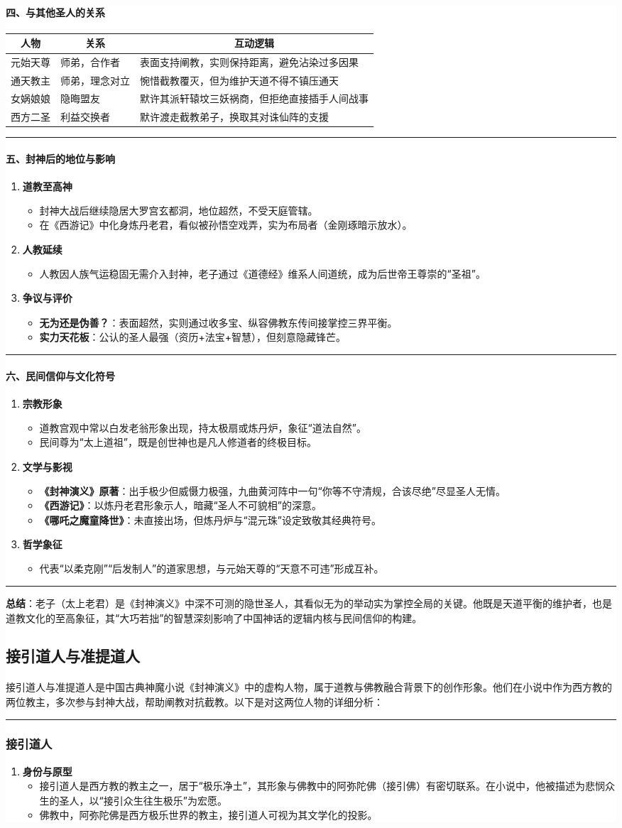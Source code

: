 
#### **四、与其他圣人的关系**

| **人物**       | **关系**                                                                 | **互动逻辑**                                                                 |
|----------------|-------------------------------------------------------------------------|-----------------------------------------------------------------------------|
| 元始天尊       | 师弟，合作者                                                            | 表面支持阐教，实则保持距离，避免沾染过多因果                                  |
| 通天教主       | 师弟，理念对立                                                          | 惋惜截教覆灭，但为维护天道不得不镇压通天                                      |
| 女娲娘娘       | 隐晦盟友                                                                | 默许其派轩辕坟三妖祸商，但拒绝直接插手人间战事                                |
| 西方二圣       | 利益交换者                                                              | 默许渡走截教弟子，换取其对诛仙阵的支援                                        |

---

#### **五、封神后的地位与影响**
1. **道教至高神**  
   - 封神大战后继续隐居大罗宫玄都洞，地位超然，不受天庭管辖。  
   - 在《西游记》中化身炼丹老君，看似被孙悟空戏弄，实为布局者（金刚琢暗示放水）。

2. **人教延续**  
   - 人教因人族气运稳固无需介入封神，老子通过《道德经》维系人间道统，成为后世帝王尊崇的“圣祖”。

3. **争议与评价**  
   - **无为还是伪善？**：表面超然，实则通过收多宝、纵容佛教东传间接掌控三界平衡。  
   - **实力天花板**：公认的圣人最强（资历+法宝+智慧），但刻意隐藏锋芒。

---

#### **六、民间信仰与文化符号**
1. **宗教形象**  
   - 道教宫观中常以白发老翁形象出现，持太极扇或炼丹炉，象征“道法自然”。  
   - 民间尊为“太上道祖”，既是创世神也是凡人修道者的终极目标。

2. **文学与影视**  
   - **《封神演义》原著**：出手极少但威慑力极强，九曲黄河阵中一句“你等不守清规，合该尽绝”尽显圣人无情。  
   - **《西游记》**：以炼丹老君形象示人，暗藏“圣人不可貌相”的深意。  
   - **《哪吒之魔童降世》**：未直接出场，但炼丹炉与“混元珠”设定致敬其经典符号。

3. **哲学象征**  
   - 代表“以柔克刚”“后发制人”的道家思想，与元始天尊的“天意不可违”形成互补。

---

**总结**：老子（太上老君）是《封神演义》中深不可测的隐世圣人，其看似无为的举动实为掌控全局的关键。他既是天道平衡的维护者，也是道教文化的至高象征，其“大巧若拙”的智慧深刻影响了中国神话的逻辑内核与民间信仰的构建。




## 接引道人与准提道人

接引道人与准提道人是中国古典神魔小说《封神演义》中的虚构人物，属于道教与佛教融合背景下的创作形象。他们在小说中作为西方教的两位教主，多次参与封神大战，帮助阐教对抗截教。以下是对这两位人物的详细分析：

---

### **接引道人**
1. **身份与原型**  
   - 接引道人是西方教的教主之一，居于“极乐净土”，其形象与佛教中的阿弥陀佛（接引佛）有密切联系。在小说中，他被描述为悲悯众生的圣人，以“接引众生往生极乐”为宏愿。
   - 佛教中，阿弥陀佛是西方极乐世界的教主，接引道人可视为其文学化的投影。
